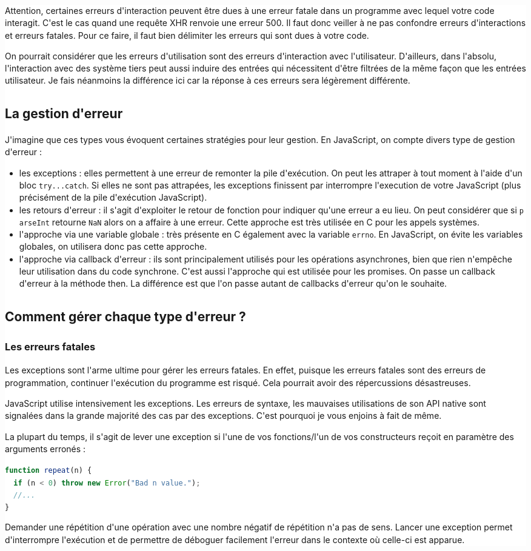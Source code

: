 Attention, certaines erreurs d'interaction peuvent être dues à une erreur fatale dans un programme avec lequel votre code interagit. C'est le cas quand une requête XHR renvoie une erreur 500\. Il faut donc veiller à ne pas confondre erreurs d'interactions et erreurs fatales. Pour ce faire, il faut bien délimiter les erreurs qui sont dues à votre code.

On pourrait considérer que les erreurs d'utilisation sont des erreurs d'interaction avec l'utilisateur. D'ailleurs, dans l'absolu, l'interaction avec des système tiers peut aussi induire des entrées qui nécessitent d'être filtrées de la même façon que les entrées utilisateur. Je fais néanmoins la différence ici car la réponse à ces erreurs sera légèrement différente.

## La gestion d'erreur

J'imagine que ces types vous évoquent certaines stratégies pour leur gestion. En JavaScript, on compte divers type de gestion d'erreur :

- les exceptions : elles permettent à une erreur de remonter la pile d'exécution. On peut les attraper à tout moment à l'aide d'un bloc `try...catch`. Si elles ne sont pas attrapées, les exceptions finissent par interrompre l'execution de votre JavaScript (plus précisément de la pile d'exécution JavaScript).
- les retours d'erreur : il s'agit d'exploiter le retour de fonction pour indiquer qu'une erreur a eu lieu. On peut considérer que si `parseInt` retourne `NaN` alors on a affaire à une erreur. Cette approche est très utilisée en C pour les appels systèmes.
- l'approche via une variable globale : très présente en C également avec la variable `errno`. En JavaScript, on évite les variables globales, on utilisera donc pas cette approche.
- l'approche via callback d'erreur : ils sont principalement utilisés pour les opérations asynchrones, bien que rien n'empêche leur utilisation dans du code synchrone. C'est aussi l'approche qui est utilisée pour les promises. On passe un callback d'erreur à la méthode then. La différence est que l'on passe autant de callbacks d'erreur qu'on le souhaite.

## Comment gérer chaque type d'erreur ?

### Les erreurs fatales

Les exceptions sont l'arme ultime pour gérer les erreurs fatales. En effet, puisque les erreurs fatales sont des erreurs de programmation, continuer l'exécution du programme est risqué. Cela pourrait avoir des répercussions désastreuses.

JavaScript utilise intensivement les exceptions. Les erreurs de syntaxe, les mauvaises utilisations de son API native sont signalées dans la grande majorité des cas par des exceptions. C'est pourquoi je vous enjoins à fait de même.

La plupart du temps, il s'agit de lever une exception si l'une de vos fonctions/l'un de vos constructeurs reçoit en paramètre des arguments erronés :

```js
function repeat(n) {
  if (n < 0) throw new Error("Bad n value.");
  //...
}
```

Demander une répétition d'une opération avec une nombre négatif de répétition n'a pas de sens. Lancer une exception permet d'interrompre l'exécution et de permettre de déboguer facilement l'erreur dans le contexte où celle-ci est apparue.
